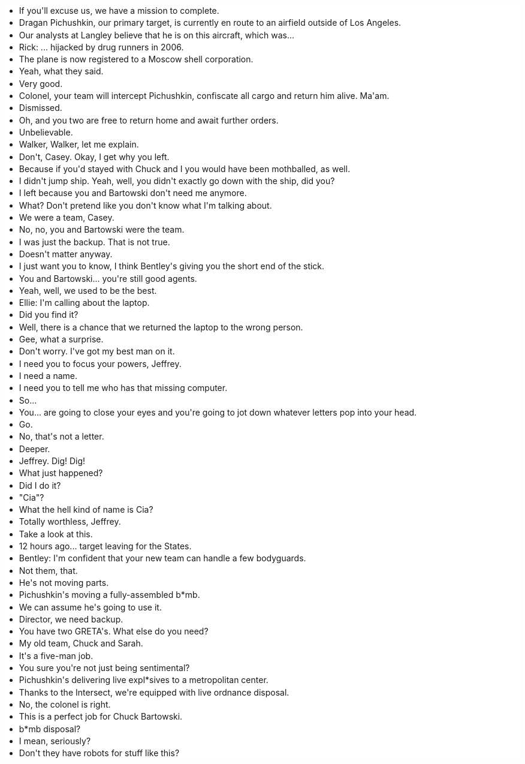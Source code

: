 - If you'll excuse us, we have a mission to complete.
- Dragan Pichushkin, our primary target, is currently en route to an airfield outside of Los Angeles.
- Our analysts at Langley believe that he is on this aircraft, which was...
- Rick: ... hijacked by drug runners in 2006.
- The plane is now registered to a Moscow shell corporation.
- Yeah, what they said.
- Very good.
- Colonel, your team will intercept Pichushkin, confiscate all cargo and return him alive. Ma'am.
- Dismissed.
- Oh, and you two are free to return home and await further orders.
- Unbelievable.
- Walker, Walker, let me explain.
- Don't, Casey. Okay, I get why you left.
- Because if you'd stayed with Chuck and I you would have been mothballed, as well.
- I didn't jump ship. Yeah, well, you didn't exactly go down with the ship, did you?
- I left because you and Bartowski don't need me anymore.
- What? Don't pretend like you don't know what I'm talking about.
- We were a team, Casey.
- No, no, you and Bartowski were the team.
- I was just the backup. That is not true.
- Doesn't matter anyway.
- I just want you to know, I think Bentley's giving you the short end of the stick.
- You and Bartowski... you're still good agents.
- Yeah, well, we used to be the best.
- Ellie: I'm calling about the laptop.
- Did you find it?
- Well, there is a chance that we returned the laptop to the wrong person.
- Gee, what a surprise.
- Don't worry. I've got my best man on it.
- I need you to focus your powers, Jeffrey.
- I need a name.
- I need you to tell me who has that missing computer.
- So...
- You... are going to close your eyes and you're going to jot down whatever letters pop into your head.
- Go.
- No, that's not a letter.
- Deeper.
- Jeffrey. Dig! Dig!
- What just happened?
- Did I do it?
- "Cia"?
- What the hell kind of name is Cia?
- Totally worthless, Jeffrey.
- Take a look at this.
- 12 hours ago... target leaving for the States.
- Bentley: I'm confident that your new team can handle a few bodyguards.
- Not them, that.
- He's not moving parts.
- Pichushkin's moving a fully-assembled b\*mb.
- We can assume he's going to use it.
- Director, we need backup.
- You have two GRETA's. What else do you need?
- My old team, Chuck and Sarah.
- It's a five-man job.
- You sure you're not just being sentimental?
- Pichushkin's delivering live expl\*sives to a metropolitan center.
- Thanks to the Intersect, we're equipped with live ordnance disposal.
- No, the colonel is right.
- This is a perfect job for Chuck Bartowski.
- b\*mb disposal?
- I mean, seriously?
- Don't they have robots for stuff like this?